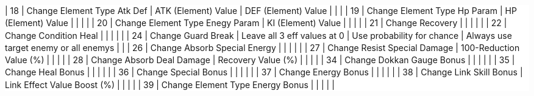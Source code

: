 | 18 | Change Element Type Atk Def                                                                                               | ATK (Element) Value                        | DEF (Element) Value               |                                            |                                                                                                                              |
| 19 | Change Element Type Hp Param                                                                                              | HP (Element) Value                         |                                   |                                            |                                                                                                                              |
| 20 | Change Element Type Enegy Param                                                                                           | KI (Element) Value                         |                                   |                                            |                                                                                                                              |
| 21 | Change Recovery                                                                                                           |                                            |                                   |                                            |                                                                                                                              |
| 22 | Change Condition Heal                                                                                                     |                                            |                                   |                                            |                                                                                                                              |
| 24 | Change Guard Break                                                                                                        | Leave all 3 eff values at 0                | Use probability for chance        | Always use target enemy or all enemys      |                                                                                                                              |
| 26 | Change Absorb Special Energy                                                                                              |                                            |                                   |                                            |                                                                                                                              |
| 27 | Change Resist Special Damage                                                                                              | 100-Reduction Value (%)                    |                                   |                                            |                                                                                                                              |
| 28 | Change Absorb Deal Damage                                                                                                 | Recovery Value (%)                         |                                   |                                            |                                                                                                                              |
| 34 | Change Dokkan Gauge Bonus                                                                                                 |                                            |                                   |                                            |                                                                                                                              |
| 35 | Change Heal Bonus                                                                                                         |                                            |                                   |                                            |                                                                                                                              |
| 36 | Change Special Bonus                                                                                                      |                                            |                                   |                                            |                                                                                                                              |
| 37 | Change Energy Bonus                                                                                                       |                                            |                                   |                                            |                                                                                                                              |
| 38 | Change Link Skill Bonus                                                                                                   | Link Effect Value Boost (%)                |                                   |                                            |                                                                                                                              |
| 39 | Change Element Type Energy Bonus                                                                                          |                                            |                                   |                                            |                                                                                                                              |